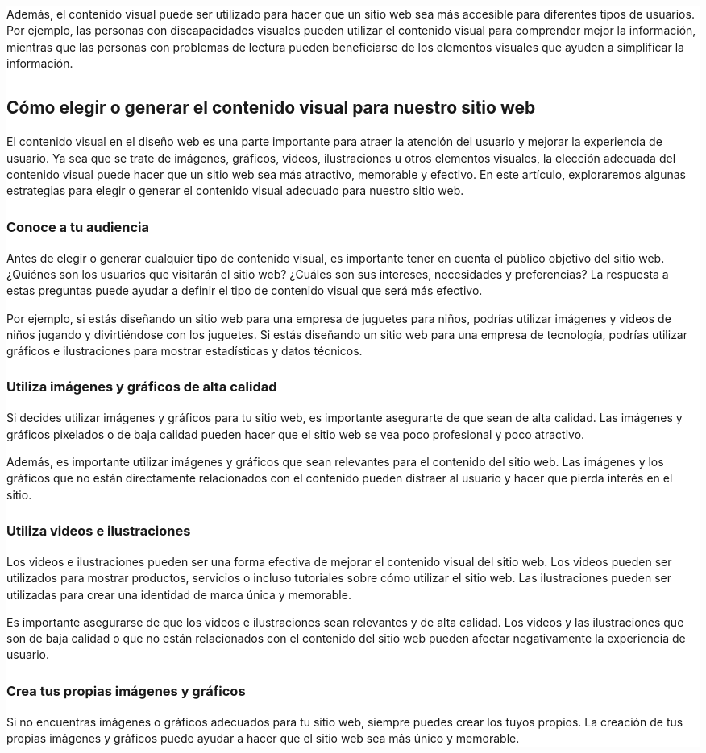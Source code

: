 Además, el contenido visual puede ser utilizado para hacer que un sitio web sea más accesible para diferentes tipos de usuarios. Por ejemplo, las personas con discapacidades visuales pueden utilizar el contenido visual para comprender mejor la información, mientras que las personas con problemas de lectura pueden beneficiarse de los elementos visuales que ayuden a simplificar la información.

## Cómo elegir o generar el contenido visual para nuestro sitio web

El contenido visual en el diseño web es una parte importante para atraer la atención del usuario y mejorar la experiencia de usuario. Ya sea que se trate de imágenes, gráficos, videos, ilustraciones u otros elementos visuales, la elección adecuada del contenido visual puede hacer que un sitio web sea más atractivo, memorable y efectivo. En este artículo, exploraremos algunas estrategias para elegir o generar el contenido visual adecuado para nuestro sitio web.

### Conoce a tu audiencia

Antes de elegir o generar cualquier tipo de contenido visual, es importante tener en cuenta el público objetivo del sitio web. ¿Quiénes son los usuarios que visitarán el sitio web? ¿Cuáles son sus intereses, necesidades y preferencias? La respuesta a estas preguntas puede ayudar a definir el tipo de contenido visual que será más efectivo.

Por ejemplo, si estás diseñando un sitio web para una empresa de juguetes para niños, podrías utilizar imágenes y videos de niños jugando y divirtiéndose con los juguetes. Si estás diseñando un sitio web para una empresa de tecnología, podrías utilizar gráficos e ilustraciones para mostrar estadísticas y datos técnicos.

### Utiliza imágenes y gráficos de alta calidad

Si decides utilizar imágenes y gráficos para tu sitio web, es importante asegurarte de que sean de alta calidad. Las imágenes y gráficos pixelados o de baja calidad pueden hacer que el sitio web se vea poco profesional y poco atractivo.

Además, es importante utilizar imágenes y gráficos que sean relevantes para el contenido del sitio web. Las imágenes y los gráficos que no están directamente relacionados con el contenido pueden distraer al usuario y hacer que pierda interés en el sitio.

### Utiliza videos e ilustraciones

Los videos e ilustraciones pueden ser una forma efectiva de mejorar el contenido visual del sitio web. Los videos pueden ser utilizados para mostrar productos, servicios o incluso tutoriales sobre cómo utilizar el sitio web. Las ilustraciones pueden ser utilizadas para crear una identidad de marca única y memorable.

Es importante asegurarse de que los videos e ilustraciones sean relevantes y de alta calidad. Los videos y las ilustraciones que son de baja calidad o que no están relacionados con el contenido del sitio web pueden afectar negativamente la experiencia de usuario.

### Crea tus propias imágenes y gráficos

Si no encuentras imágenes o gráficos adecuados para tu sitio web, siempre puedes crear los tuyos propios. La creación de tus propias imágenes y gráficos puede ayudar a hacer que el sitio web sea más único y memorable.
